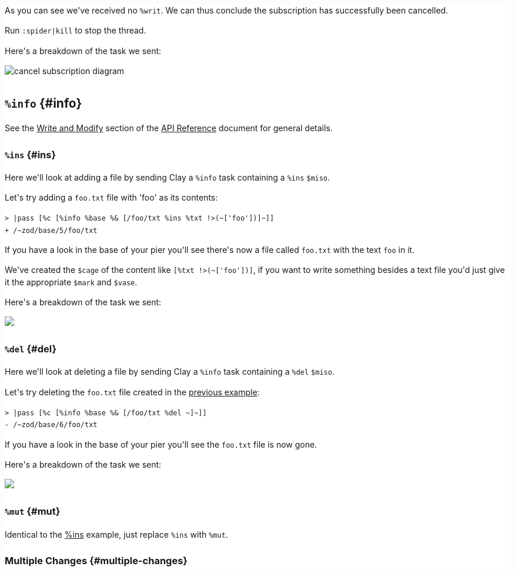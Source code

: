 As you can see we've received no `%writ`. We can thus conclude the subscription has successfully been cancelled.

Run `:spider|kill` to stop the thread.

Here's a breakdown of the task we sent:

![](https://media.urbit.org/docs/arvo/clay/stop-sub.png "cancel subscription diagram")

## `%info` {#info}

See the [Write and Modify](tasks.md#write-and-modify) section of the [API Reference](tasks.md) document for general details.

### `%ins` {#ins}

Here we'll look at adding a file by sending Clay a `%info` task containing a `%ins` `$miso`.

Let's try adding a `foo.txt` file with 'foo' as its contents:

```
> |pass [%c [%info %base %& [/foo/txt %ins %txt !>(~['foo'])]~]]
+ /~zod/base/5/foo/txt
```

If you have a look in the base of your pier you'll see there's now a file called `foo.txt` with the text `foo` in it.

We've created the `$cage` of the content like `[%txt !>(~['foo'])]`, if you want to write something besides a text file you'd just give it the appropriate `$mark` and `$vase`.

Here's a breakdown of the task we sent:

![](https://media.urbit.org/docs/arvo/clay/ins.png)

### `%del` {#del}

Here we'll look at deleting a file by sending Clay a `%info` task containing a `%del` `$miso`.

Let's try deleting the `foo.txt` file created in the [previous example](#ins):

```
> |pass [%c [%info %base %& [/foo/txt %del ~]~]]
- /~zod/base/6/foo/txt
```

If you have a look in the base of your pier you'll see the `foo.txt` file is now gone.

Here's a breakdown of the task we sent:

![](https://media.urbit.org/docs/arvo/clay/del.png)

### `%mut` {#mut}

Identical to the [%ins](#ins) example, just replace `%ins` with `%mut`.

### Multiple Changes {#multiple-changes}
